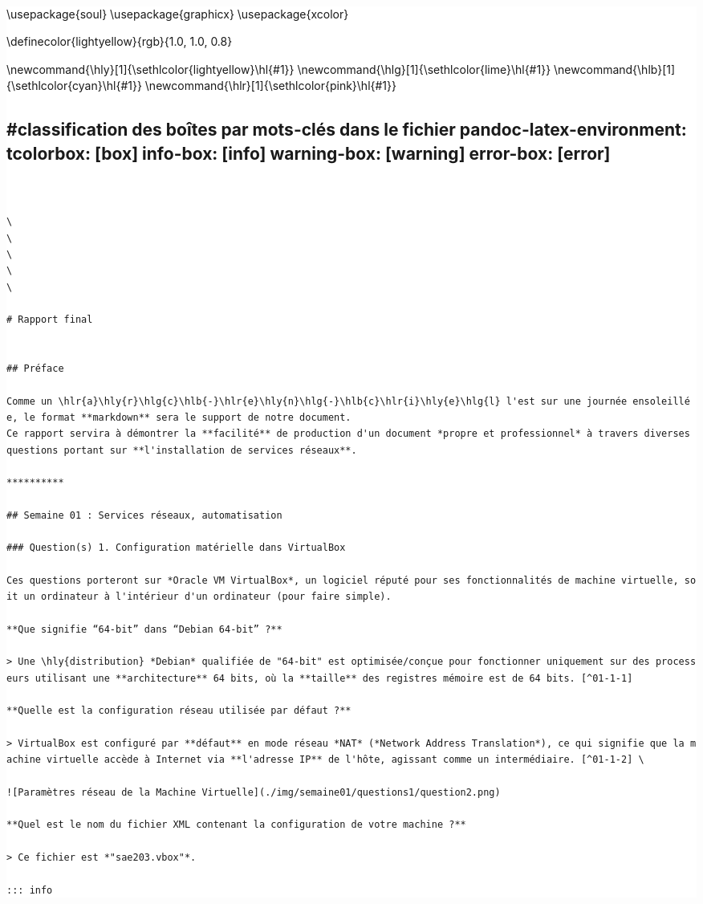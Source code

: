   \usepackage{soul}
  \usepackage{graphicx}
  \usepackage{xcolor}

  \definecolor{lightyellow}{rgb}{1.0, 1.0, 0.8}

  \newcommand{\hly}[1]{\sethlcolor{lightyellow}\hl{#1}}
  \newcommand{\hlg}[1]{\sethlcolor{lime}\hl{#1}}
  \newcommand{\hlb}[1]{\sethlcolor{cyan}\hl{#1}}
  \newcommand{\hlr}[1]{\sethlcolor{pink}\hl{#1}}

#classification des boîtes par mots-clés dans le fichier
pandoc-latex-environment:
  tcolorbox: [box]
  info-box: [info]
  warning-box: [warning]
  error-box: [error]
---
```


\
\
\
\
\

# Rapport final


## Préface

Comme un \hlr{a}\hly{r}\hlg{c}\hlb{-}\hlr{e}\hly{n}\hlg{-}\hlb{c}\hlr{i}\hly{e}\hlg{l} l'est sur une journée ensoleillée, le format **markdown** sera le support de notre document. 
Ce rapport servira à démontrer la **facilité** de production d'un document *propre et professionnel* à travers diverses questions portant sur **l'installation de services réseaux**.

**********

## Semaine 01 : Services réseaux, automatisation

### Question(s) 1. Configuration matérielle dans VirtualBox

Ces questions porteront sur *Oracle VM VirtualBox*, un logiciel réputé pour ses fonctionnalités de machine virtuelle, soit un ordinateur à l'intérieur d'un ordinateur (pour faire simple).

**Que signifie “64-bit” dans “Debian 64-bit” ?**

> Une \hly{distribution} *Debian* qualifiée de "64-bit" est optimisée/conçue pour fonctionner uniquement sur des processeurs utilisant une **architecture** 64 bits, où la **taille** des registres mémoire est de 64 bits. [^01-1-1]

**Quelle est la configuration réseau utilisée par défaut ?**

> VirtualBox est configuré par **défaut** en mode réseau *NAT* (*Network Address Translation*), ce qui signifie que la machine virtuelle accède à Internet via **l'adresse IP** de l'hôte, agissant comme un intermédiaire. [^01-1-2] \

![Paramètres réseau de la Machine Virtuelle](./img/semaine01/questions1/question2.png)

**Quel est le nom du fichier XML contenant la configuration de votre machine ?**

> Ce fichier est *"sae203.vbox"*. 

::: info
```

[^01-1-1]: https://fr.wikipedia.org/wiki/Processeur_64_bits
[^01-1-2]: https://fr.wikipedia.org/wiki/Network_address_translation
[^01-2-1]: https://en.wikipedia.org/wiki/Optical_disc_image
[^01-2-2]: https://mate-desktop.org/fr/, https://www.gnome.org/about
[^01-2-3]: https://fr.wikipedia.org/wiki/Serveur_web
[^01-2-4]: https://wiki.debian.org/fr/SSH
[^01-2-5]: https://fr.wikipedia.org/wiki/Proxy
[^01-3-1]: https://wiki.debian.org/SystemGroups
[^01-4-1]: https://debian-facile.org/doc:systeme:uname
[^01-4-2]: https://docs.oracle.com/cd/E26217_01/E35193/html/qs-guest-additions.html
[^01-4-3]: https://manpages.debian.org/bullseye/manpages-fr/mount.8.fr.html, https://www.debian-fr.org/t/mount-et-fstab-pour-les-nuls/22623
[^01-4.2-1]: https://www.debian.org/intro/about.fr.html,https://www.debian.org/doc/manuals/debian-faq/basic-defs.fr.html#pronunciation
[^01-4.2-2]: https://wiki.debian.org/fr/LTS
[^01-4.2-3]: https://www.debian.org/security/faq.fr.html#lifespan
[^01-4.2-4]: https://www.debian.org/releases/index.fr.html
[^01-4.2-5]: https://people.debian.org/~miriam/toy_story/
[^01-4.2-6]: https://wiki.debian.org/fr/DebianBullseye#Architectures
[^01-4.2-7]: https://fr.wikipedia.org/wiki/Historique_des_versions_de_Debian
[^01-4.2-8]: https://www.debian.org/releases/trixie/,https://www.debian.org/releases/index.fr.html,https://wiki.debian.org/DebianForky
[^01-5-0]: https://doc.ubuntu-fr.org/sudoers
[^01-5-1]: https://www.debian.org/releases/stable/s390x/apbs04.fr.html
[^01-5-uuid]: https://docs.oracle.com/en/virtualization/virtualbox/6.0/admin/viso.html, https://en.wikipedia.org/wiki/Universally_unique_identifier
[^03-0-git]: https://git-scm.com/book/en/v2/Getting-Started-A-Short-History-of-Git
[^03-0-1]: https://git-scm.com/book/fr/v2/Les-branches-avec-Git-Les-branches-en-bref, https://docs.syntevo.com/SmartGit/Latest/Manual/GitConcepts/CommonTerms
[^03-0-commit]: https://en.wikipedia.org/wiki/Commit_(version_control)
[^03-1-1]: https://git-scm.com/docs/gitk
[^03-1-2]: https://git-scm.com/docs/git-gui
[^03-2-2]: https://www.syntevo.com/smartgit/download/#installation-instructions
[^04-1-1]: https://docs.gitea.com/
[^04-1-2]: https://docs.gitea.com/installation/comparison
[^04-1-3]: https://docs.github.com/fr/pull-requests/collaborating-with-pull-requests/working-with-forks/fork-a-repo
[^04-1-4]: https://docs.gitea.com/, https://blog.gitea.com/welcome-to-gitea/, https://news.ycombinator.com/item?id=13452025
[^04-2.1-gpg]: https://cran.r-project.org/web/packages/gpg/vignettes/intro.html
[^04-2.2-1]: https://docs.gitea.com/usage/permissions
[^04-3-1]: https://docs.github.com/fr/actions/about-github-actions/about-continuous-integration-with-github-actions, https://about.gitlab.com/fr-fr/topics/continuous-delivery/ https://learn.microsoft.com/fr-fr/devops/deliver/what-is-continuous-delivery